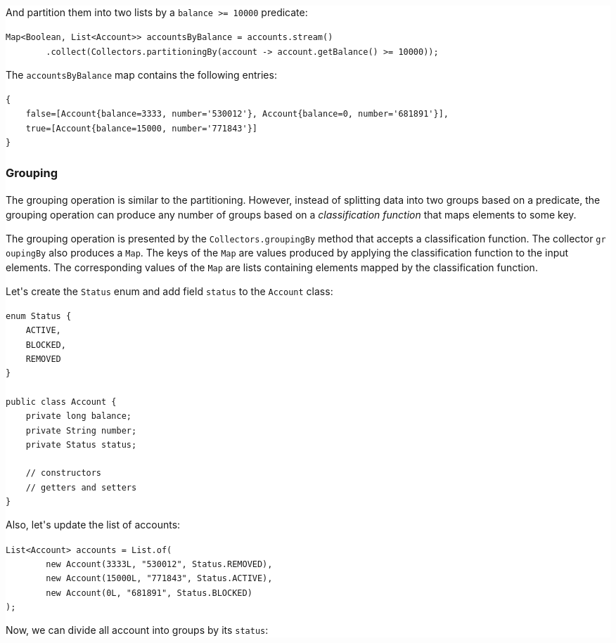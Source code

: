 And partition them into two lists by a  `balance >= 10000`  predicate:

```
Map<Boolean, List<Account>> accountsByBalance = accounts.stream()
        .collect(Collectors.partitioningBy(account -> account.getBalance() >= 10000));
```

The  `accountsByBalance`  map contains the following entries:

```
{
    false=[Account{balance=3333, number='530012'}, Account{balance=0, number='681891'}],
    true=[Account{balance=15000, number='771843'}]
}
```

### Grouping
The grouping operation is similar to the partitioning. However, instead of splitting data into two groups based on a predicate, the grouping operation can produce any number of groups based on a  *classification function*  that maps elements to some key.

The grouping operation is presented by the  `Collectors.groupingBy`  method that accepts a classification function. The collector  `groupingBy`  also produces a  `Map`. The keys of the  `Map`  are values produced by applying the classification function to the input elements. The corresponding values of the `Map` are lists containing elements mapped by the classification function.

Let's create the  `Status`  enum and add field  `status`  to the  `Account`  class:

```
enum Status {
    ACTIVE,
    BLOCKED,
    REMOVED
}

public class Account {
    private long balance;
    private String number;
    private Status status;

    // constructors
    // getters and setters
}
```

Also, let's update the list of accounts:

```
List<Account> accounts = List.of(
        new Account(3333L, "530012", Status.REMOVED),
        new Account(15000L, "771843", Status.ACTIVE),
        new Account(0L, "681891", Status.BLOCKED)
);
```

Now, we can divide all account into groups by its `status`:
